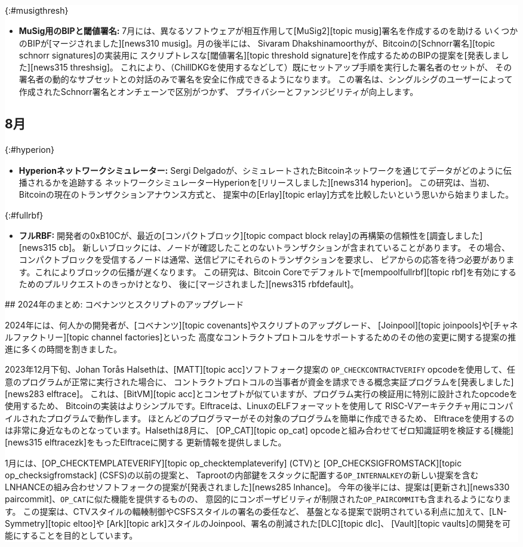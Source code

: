 {:#musigthresh}
- **MuSig用のBIPと閾値署名:** 7月には、異なるソフトウェアが相互作用して[MuSig2][topic musig]署名を作成するのを助ける
いくつかのBIPが[マージされました][news310 musig]。月の後半には、
Sivaram Dhakshinamoorthyが、Bitcoinの[Schnorr署名][topic schnorr signatures]の実装用に
スクリプトレスな[閾値署名][topic threshold signature]を作成するためのBIPの提案を[発表しました][news315 threshsig]。
これにより、（ChillDKGを使用するなどして）既にセットアップ手順を実行した署名者のセットが、
その署名者の動的なサブセットとの対話のみで署名を安全に作成できるようになります。
この署名は、シングルシグのユーザーによって作成されたSchnorr署名とオンチェーンで区別がつかず、
プライバシーとファンジビリティが向上します。

## 8月

{:#hyperion}
- **Hyperionネットワークシミュレーター:** Sergi Delgadoが、シミュレートされたBitcoinネットワークを通じてデータがどのように伝播されるかを追跡する
ネットワークシミュレーターHyperionを[リリースしました][news314 hyperion]。
この研究は、当初、Bitcoinの現在のトランザクションアナウンス方式と、
提案中の[Erlay][topic erlay]方式を比較したいという思いから始まりました。

{:#fullrbf}
- **フルRBF:** 開発者の0xB10Cが、最近の[コンパクトブロック][topic compact block relay]の再構築の信頼性を[調査しました][news315 cb]。
新しいブロックには、ノードが確認したことのないトランザクションが含まれていることがあります。
その場合、コンパクトブロックを受信するノードは通常、送信ピアにそれらのトランザクションを要求し、
ピアからの応答を待つ必要があります。これによりブロックの伝播が遅くなります。
この研究は、Bitcoin Coreでデフォルトで[mempoolfullrbf][topic rbf]を有効にするためのプルリクエストのきっかけとなり、
後に[マージされました][news315 rbfdefault]。

<div markdown="1" class="callout" id="covs">
## 2024年のまとめ: コベナンツとスクリプトのアップグレード

2024年には、何人かの開発者が、[コベナンツ][topic covenants]やスクリプトのアップグレード、
[Joinpool][topic joinpools]や[チャネルファクトリー][topic channel factories]といった
高度なコントラクトプロトコルをサポートするためのその他の変更に関する提案の推進に多くの時間を割きました。

2023年12月下旬、Johan Torås Halsethは、[MATT][topic acc]ソフトフォーク提案の
`OP_CHECKCONTRACTVERIFY` opcodeを使用して、任意のプログラムが正常に実行された場合に、
コントラクトプロトコルの当事者が資金を請求できる概念実証プログラムを[発表しました][news283 elftrace]。
これは、[BitVM][topic acc]とコンセプトが似ていますが、プログラム実行の検証用に特別に設計されたopcodeを使用するため、
Bitcoinの実装はよりシンプルです。Elftraceは、LinuxのELFフォーマットを使用して
RISC-Vアーキテクチャ用にコンパイルされたプログラムで動作します。
ほとんどのプログラマーがその対象のプログラムを簡単に作成できるため、
Elftraceを使用するのは非常に身近なものとなっています。Halsethは8月に、
[OP_CAT][topic op_cat] opcodeと組み合わせてゼロ知識証明を検証する[機能][news315 elftracezk]をもったElftraceに関する
更新情報を提供しました。

1月には、[OP_CHECKTEMPLATEVERIFY][topic op_checktemplateverify] (CTV)と
[OP_CHECKSIGFROMSTACK][topic op_checksigfromstack] (CSFS)の以前の提案と、
Taprootの内部鍵をスタックに配置する`OP_INTERNALKEY`の新しい提案を含む
LNHANCEの組み合わせソフトフォークの提案が[発表されました][news285 lnhance]。
今年の後半には、提案は[更新され][news330 paircommit]、`OP_CAT`に似た機能を提供するものの、
意図的にコンポーザビリティが制限された`OP_PAIRCOMMIT`も含まれるようになります。
この提案は、CTVスタイルの輻輳制御やCSFSスタイルの署名の委任など、
基盤となる提案で説明されている利点に加えて、[LN-Symmetry][topic eltoo]や
[Ark][topic ark]スタイルのJoinpool、署名の削減された[DLC][topic dlc]、
[Vault][topic vaults]の開発を可能にすることを目的としています。


[topics index]: /en/topics/
[yirs 2018]: /en/newsletters/2018/12/28/
[yirs 2019]: /ja/newsletters/2019/12/28/
[yirs 2020]: /en/newsletters/2020/12/23/
[yirs 2021]: /ja/newsletters/2021/12/22/
[yirs 2022]: /ja/newsletters/2022/12/21/
[yirs 2023]: /ja/newsletters/2023/12/20/
[news283 feelocks]: /ja/newsletters/2024/01/03/#fee-dependent-timelocks
[news283 exits]: /ja/newsletters/2024/01/03/#fraud-proof-pool
[news284 lnsym]: /ja/newsletters/2024/01/10/#ln-symmetry
[news288 rbfr]: /ja/newsletters/2024/02/07/#pinning
[news290 dns]: /ja/newsletters/2024/02/21/#dns-bitcoin
[news290 asmap]: /ja/newsletters/2024/02/21/#asmap
[news290 dualfund]: /ja/newsletters/2024/02/21/#bolts-851
[news291 bets]: /ja/newsletters/2024/02/28/#trustless-contract-for-miner-feerate-futures
[news295 fees]: /ja/newsletters/2024/03/27/#mempool
[news295 sponsor]: /ja/newsletters/2024/03/27/#transaction-fee-sponsorship-improvements
[news286 binana]: /ja/newsletters/2024/01/24/#new-documentation-repository
[news292 bips]: /ja/newsletters/2024/03/06/#bip
[news296 ccsf]: /ja/newsletters/2024/04/03/#revisiting-consensus-cleanup
[news299 bips]: /ja/newsletters/2024/04/24/#bip
[news297 bips]: /ja/newsletters/2024/04/10/#bip2
[news297 inbound]: /ja/newsletters/2024/04/10/#lnd-6703
[news299 weakblocks]: /ja/newsletters/2024/04/24/#weak-blocks-proof-of-concept-implementation
[news297 testnet]: /ja/newsletters/2024/04/10/#testnet
[news300 arrest]: /ja/newsletters/2024/05/01/#bitcoin
[news308 sp]: /ja/newsletters/2024/06/21/#psbt
[news304 sp]: /ja/newsletters/2024/05/24/#psbt
[news305 splite]: /ja/newsletters/2024/05/31/#light-client-protocol-for-silent-payments
[news309 feas]: /ja/newsletters/2024/06/28/#ln
[news310 path]: /ja/newsletters/2024/07/05/#bolt11
[news312 chilldkg]: /ja/newsletters/2024/07/19/#frost
[news315 htlce]: /ja/newsletters/2024/08/09/#eclair-2884
[news316 htlce]: /ja/newsletters/2024/08/16/#blips-27
[news322 jam]: /ja/newsletters/2024/09/27/#hybrid-jamming-mitigation-testing-and-changes
[news332 htlce]: /ja/newsletters/2024/12/06/#lnd-8390
[news322 csv]: /ja/newsletters/2024/09/27/#client-side-validation-csv
[news321 lnoff]: /ja/newsletters/2024/09/20/#ln
[news323 offers]: /ja/newsletters/2024/10/04/#bolts-798
[news72 offers]: /ja/newsletters/2019/11/13/#ln-bolt
[news324 guide]: /ja/newsletters/2024/10/11/#bitcoin-core-28-0
[news315 shares]: /ja/newsletters/2024/08/09/#block-withholding-attacks-and-potential-solutions
[news327 superscalar]: /ja/newsletters/2024/11/01/#timeout-tree-channel-factories
[news330 plug]: /ja/newsletters/2024/11/22/#pluggable-channel-factories
[news283 lndvuln]: /ja/newsletters/2024/01/03/#lnd
[news285 clnvuln]: /ja/newsletters/2024/01/17/#core-lightning
[news286 btcdvuln]: /ja/newsletters/2024/01/24/#btcd
[news288 bccvuln]: /ja/newsletters/2024/02/07/#ln-bitcoin-core
[news308 lndvuln]: /ja/newsletters/2024/06/21/#lnd
[news310 wlad]: /ja/newsletters/2024/07/05/#miniupnpc
[news310 ek]: /ja/newsletters/2024/07/05/#dos
[news310 jnau]: /ja/newsletters/2024/07/05/#censorship-of-unconfirmed-transactions
[news310 unamed]: /ja/newsletters/2024/07/05/#cpu-dos
[news310 ps]: /ja/newsletters/2024/07/05/#netsplit-from-excessive-time-adjustment
[news310 sec.eine]: /ja/newsletters/2024/07/05/#cpu-dos
[news310 jn1]: /ja/newsletters/2024/07/05/#inv-dos
[news310 cf]: /ja/newsletters/2024/07/05/#memory-dos-using-low-difficulty-headers-dos
[news310 jn2]: /ja/newsletters/2024/07/05/#cpu-wasting-dos-due-to-malformed-requests-cpu-dos
[news310 mf]: /ja/newsletters/2024/07/05/#bip72-uri
[news310 disclosures]: /ja/newsletters/2024/07/05/#bitcoin-core-0-21-0
[news314 es]: /ja/newsletters/2024/08/02/#addr
[news314 mf]: /ja/newsletters/2024/08/02/#upnp
[news322 checkpoint]: /ja/newsletters/2024/09/27/#bitcoin-core-24-0-1
[news324 ng]: /ja/newsletters/2024/10/11/#cve-2024-35202
[news324 b10caj]: /ja/newsletters/2024/10/11/#inventory-dos
[news324 sd]: /ja/newsletters/2024/10/11/#slow-block-propagation-attack
[news328 multi]: /ja/newsletters/2024/11/08/#bitcoin-core-25-1
[news317 exfil]: /ja/newsletters/2024/08/23/#simple-but-imperfect-anti-exfiltration-protocol
[news315 exfil]: /ja/newsletters/2024/08/09/#faster-seed-exfiltration-attack
[news332 ccsf]: /ja/newsletters/2024/12/06/#continued-discussion-about-consensus-cleanup-soft-fork-proposal
[news316 timewarp]: /ja/newsletters/2024/08/16/#testnet4
[news324 btcd]: /ja/newsletters/2024/10/11/#cve-2024-38365-btcd
[news333 if]: /ja/newsletters/2024/12/13/#ln
[news333 deanon]: /ja/newsletters/2024/12/13/#wasabi
[news251 cluster]: /ja/newsletters/2023/05/17/#mempool-clustering
[news283 fees]: /ja/newsletters/2024/01/03/#cluster-fee-estimation
[news285 cluster]: /ja/newsletters/2024/01/17/#mempool
[news312 cluster]: /ja/newsletters/2024/07/19/#introduction-to-cluster-linearization
[news314 cluster]: /ja/newsletters/2024/08/02/#bitcoin-core-30126
[news315 cluster]: /ja/newsletters/2024/08/09/#bitcoin-core-30285
[news314 mine]: /ja/newsletters/2024/08/02/#mempool
[news331 cluster]: /ja/newsletters/2024/11/29/#bitcoin-core-31122
[news290 incentive]: /ja/newsletters/2024/02/21/#mempool
[news298 cluster]: /ja/newsletters/2024/04/17/#mempool-1
[news283 trucpin]: /ja/newsletters/2024/01/03/#v3-pinning
[news284 exo]: /ja/newsletters/2024/01/10/#ln-v3
[news285 mev]: /ja/newsletters/2024/01/17/#mev-miner-extractable-value
[news286 lntruc]: /ja/newsletters/2024/01/24/#v3-ln
[news286 imtruc]: /ja/newsletters/2024/01/24/#v3
[news287 sibrbf]: /ja/newsletters/2024/01/31/#kindred-replace-by-fee
[news288 truc0c]: /ja/newsletters/2024/02/07/#v3
[news289 pcmtruc]: /ja/newsletters/2024/02/14/#mempool
[news289 oldtruc]: /ja/newsletters/2024/02/14/#what-would-have-happened-if-v3-semantics-had-been-applied-to-anchor-outputs-a-year-ago-1-v3
[news301 1p1c]: /ja/newsletters/2024/05/08/#bitcoin-core-28970
[news304 bcc30000]: /ja/newsletters/2024/05/24/#bitcoin-core-30000
